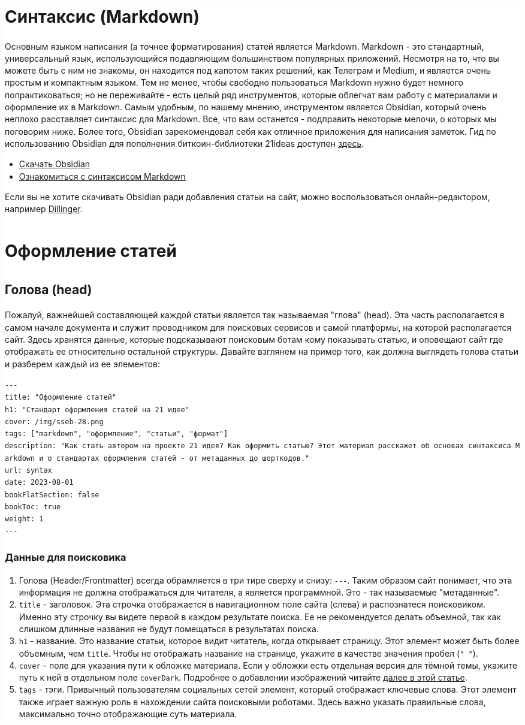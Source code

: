 # Синтаксис (Markdown)

Основным языком написания (а точнее форматирования) статей является Markdown. Markdown - это стандартный, универсальный язык, использующийся подавляющим большинством популярных приложений. Несмотря на то, что вы можете быть с ним не знакомы, он находится под капотом таких решений, как Телеграм и Medium, и является очень простым и компактным языком. Тем не менее, чтобы свободно пользоваться Markdown нужно будет немного попрактиковаться; но не переживайте - есть целый ряд инструментов, которые облегчат вам работу с материалами и оформление их в Markdown. Самым удобным, по нашему мнению, инструментом является Obsidian, который очень неплохо расставляет синтаксис для Markdown. Все, что вам останется - подправить некоторые мелочи, о которых мы поговорим ниже. Более того, Obsidian зарекомендовал себя как отличное приложения для написания заметок. Гид по использованию Obsidian для пополнения биткоин-библиотеки 21ideas доступен [здесь](/obsidian).

* [Скачать Obsidian](https://obsidian.md) 
* [Ознакомиться с синтаксисом Markdown](https://gist.github.com/Jekins/2bf2d0638163f1294637)

Если вы не хотите скачивать Obsidian ради добавления статьи на сайт, можно воспользоваться онлайн-редактором, например [Dillinger](https://dillinger.io).

# Оформление статей

## Голова (head)

Пожалуй, важнейшей составляющей каждой статьи является так называемая "глова" (head). Эта часть располагается в самом начале документа и служит проводником для поисковых сервисов и самой платформы, на которой располагается сайт. Здесь хранятся данные, которые подсказывают поисковым ботам кому показывать статью, и оповещают сайт где отображать ее относительно остальной структуры. Давайте взглянем на пример того, как должна выглядеть голова статьи и разберем каждый из ее элементов:

```
---
title: "Оформление статей"
h1: "Стандарт оформления статей на 21 идее"
cover: /img/sseb-28.png
tags: ["markdown", "оформление", "статьи", "формат"]
description: "Как стать автором на проекте 21 идея? Как оформить статью? Этот материал расскажет об основах синтаксиса Markdown и о стандартах оформления статей - от метаданных до шорткодов."
url: syntax
date: 2023-08-01
bookFlatSection: false
bookToc: true
weight: 1
---
```

### Данные для поисковика

1. Голова (Header/Frontmatter) всегда обрамляется в три тире сверху и снизу: `---`. Таким образом сайт понимает, что эта информация не должна отображаться для читателя, а является программной. Это - так называемые "метаданные".
2. `title` - заголовок. Эта строчка отображается в навигационном поле сайта (слева) и распознатеся поисковиком. Именно эту строчку вы видете первой в каждом результате поиска. Ее не рекомендуется делать объемной, так как слишком длинные названия не будут помещаться в результатах поиска.
3. `h1` - название. Это название статьи, которое видит читатель, когда открывает страницу. Этот элемент может быть более объемным, чем `title`. Чтобы не отображать название на странице, укажите в качестве значения пробел (`" "`).
4. `cover` - поле для указания пути к обложке материала. Если у обложки есть отдельная версия для тёмной темы, укажите путь к ней в отдельном поле `coverDark`. Подробнее о добавлении изображений читайте [далее в этой статье](/syntax/#изображения). 
5. `tags` - тэги. Привычный пользователям социальных сетей элемент, который отображает ключевые слова. Этот элемент также играет важную роль в нахождении сайта поисковыми роботами. Здесь важно указать правильные слова, максимально точно отображающие суть материала.

[^1]: пояснение, которое также может содержать [ссылки](ссылка на википедию)
[^1]: Материал, посвященный основам синтаксиса доступен [здесь](https://gist.github.com/Jekins/2bf2d0638163f1294637)
[^2]: Пояснение второго пункта